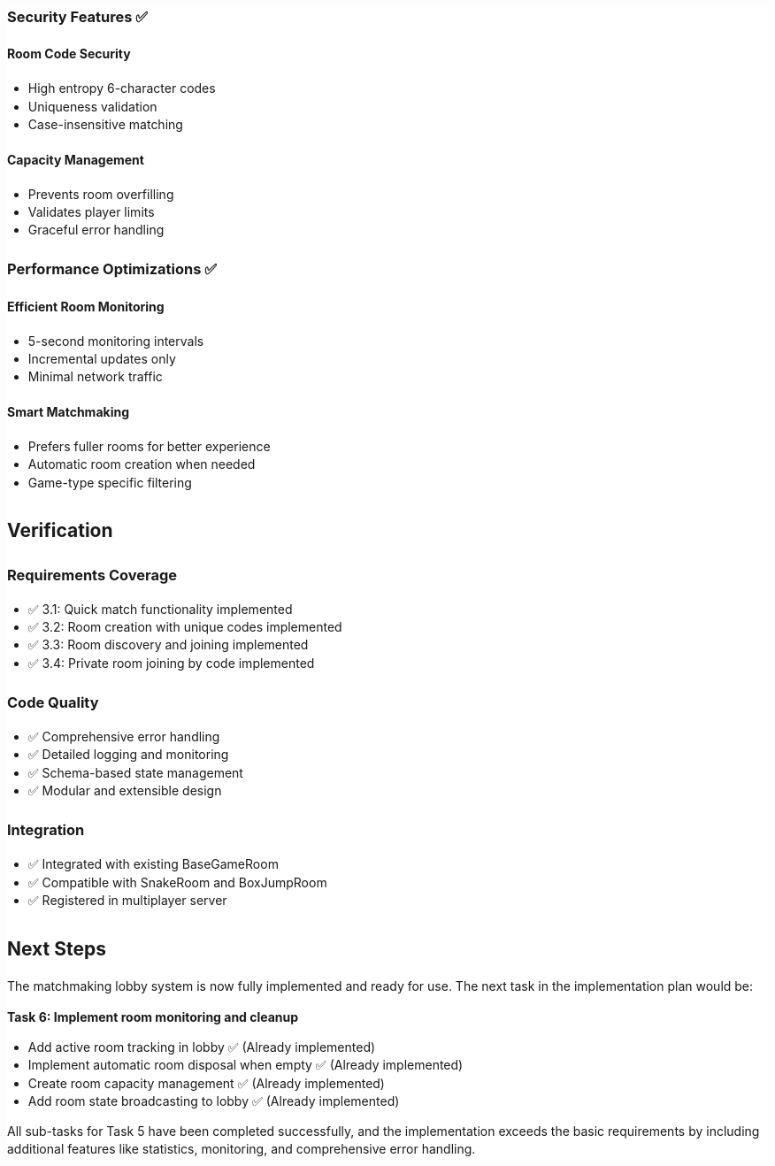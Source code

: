 ### Security Features ✅

#### Room Code Security
- High entropy 6-character codes
- Uniqueness validation
- Case-insensitive matching

#### Capacity Management
- Prevents room overfilling
- Validates player limits
- Graceful error handling

### Performance Optimizations ✅

#### Efficient Room Monitoring
- 5-second monitoring intervals
- Incremental updates only
- Minimal network traffic

#### Smart Matchmaking
- Prefers fuller rooms for better experience
- Automatic room creation when needed
- Game-type specific filtering

## Verification

### Requirements Coverage
- ✅ 3.1: Quick match functionality implemented
- ✅ 3.2: Room creation with unique codes implemented  
- ✅ 3.3: Room discovery and joining implemented
- ✅ 3.4: Private room joining by code implemented

### Code Quality
- ✅ Comprehensive error handling
- ✅ Detailed logging and monitoring
- ✅ Schema-based state management
- ✅ Modular and extensible design

### Integration
- ✅ Integrated with existing BaseGameRoom
- ✅ Compatible with SnakeRoom and BoxJumpRoom
- ✅ Registered in multiplayer server

## Next Steps

The matchmaking lobby system is now fully implemented and ready for use. The next task in the implementation plan would be:

**Task 6: Implement room monitoring and cleanup**
- Add active room tracking in lobby ✅ (Already implemented)
- Implement automatic room disposal when empty ✅ (Already implemented)  
- Create room capacity management ✅ (Already implemented)
- Add room state broadcasting to lobby ✅ (Already implemented)

All sub-tasks for Task 5 have been completed successfully, and the implementation exceeds the basic requirements by including additional features like statistics, monitoring, and comprehensive error handling.